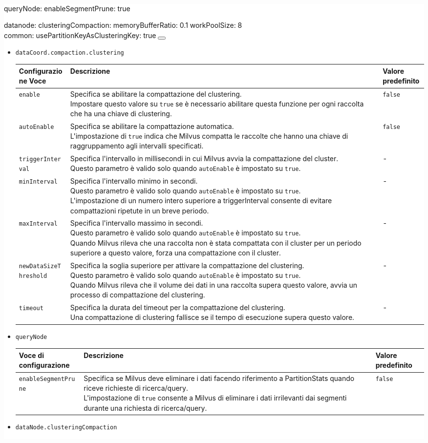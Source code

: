 queryNode:
  enableSegmentPrune: <span class="hljs-literal">true</span> 

datanode:
  clusteringCompaction:
    memoryBufferRatio: 0.1 
    workPoolSize: 8  
common:
  usePartitionKeyAsClusteringKey: <span class="hljs-literal">true</span> 
<button class="copy-code-btn"></button></code></pre>
<ul>
<li><p><code translate="no">dataCoord.compaction.clustering</code></p>
<table>
<thead>
<tr><th>Configurazione Voce</th><th>Descrizione</th><th>Valore predefinito</th></tr>
</thead>
<tbody>
<tr><td><code translate="no">enable</code></td><td>Specifica se abilitare la compattazione del clustering.<br>Impostare questo valore su <code translate="no">true</code> se è necessario abilitare questa funzione per ogni raccolta che ha una chiave di clustering.</td><td><code translate="no">false</code></td></tr>
<tr><td><code translate="no">autoEnable</code></td><td>Specifica se abilitare la compattazione automatica.<br>L'impostazione di <code translate="no">true</code> indica che Milvus compatta le raccolte che hanno una chiave di raggruppamento agli intervalli specificati.</td><td><code translate="no">false</code></td></tr>
<tr><td><code translate="no">triggerInterval</code></td><td>Specifica l'intervallo in millisecondi in cui Milvus avvia la compattazione del cluster.<br>Questo parametro è valido solo quando <code translate="no">autoEnable</code> è impostato su <code translate="no">true</code>.</td><td>-</td></tr>
<tr><td><code translate="no">minInterval</code></td><td>Specifica l'intervallo minimo in secondi.<br>Questo parametro è valido solo quando <code translate="no">autoEnable</code> è impostato su <code translate="no">true</code>.<br>L'impostazione di un numero intero superiore a triggerInterval consente di evitare compattazioni ripetute in un breve periodo.</td><td>-</td></tr>
<tr><td><code translate="no">maxInterval</code></td><td>Specifica l'intervallo massimo in secondi.<br>Questo parametro è valido solo quando <code translate="no">autoEnable</code> è impostato su <code translate="no">true</code>.<br>Quando Milvus rileva che una raccolta non è stata compattata con il cluster per un periodo superiore a questo valore, forza una compattazione con il cluster.</td><td>-</td></tr>
<tr><td><code translate="no">newDataSizeThreshold</code></td><td>Specifica la soglia superiore per attivare la compattazione del clustering.<br>Questo parametro è valido solo quando <code translate="no">autoEnable</code> è impostato su <code translate="no">true</code>.<br>Quando Milvus rileva che il volume dei dati in una raccolta supera questo valore, avvia un processo di compattazione del clustering.</td><td>-</td></tr>
<tr><td><code translate="no">timeout</code></td><td>Specifica la durata del timeout per la compattazione del clustering.<br>Una compattazione di clustering fallisce se il tempo di esecuzione supera questo valore.</td><td>-</td></tr>
</tbody>
</table>
</li>
<li><p><code translate="no">queryNode</code></p>
<table>
<thead>
<tr><th>Voce di configurazione</th><th>Descrizione</th><th>Valore predefinito</th></tr>
</thead>
<tbody>
<tr><td><code translate="no">enableSegmentPrune</code></td><td>Specifica se Milvus deve eliminare i dati facendo riferimento a PartitionStats quando riceve richieste di ricerca/query.<br>L'impostazione di <code translate="no">true</code> consente a Milvus di eliminare i dati irrilevanti dai segmenti durante una richiesta di ricerca/query.</td><td><code translate="no">false</code></td></tr>
</tbody>
</table>
</li>
<li><p><code translate="no">dataNode.clusteringCompaction</code></p>
<table>
<thead>